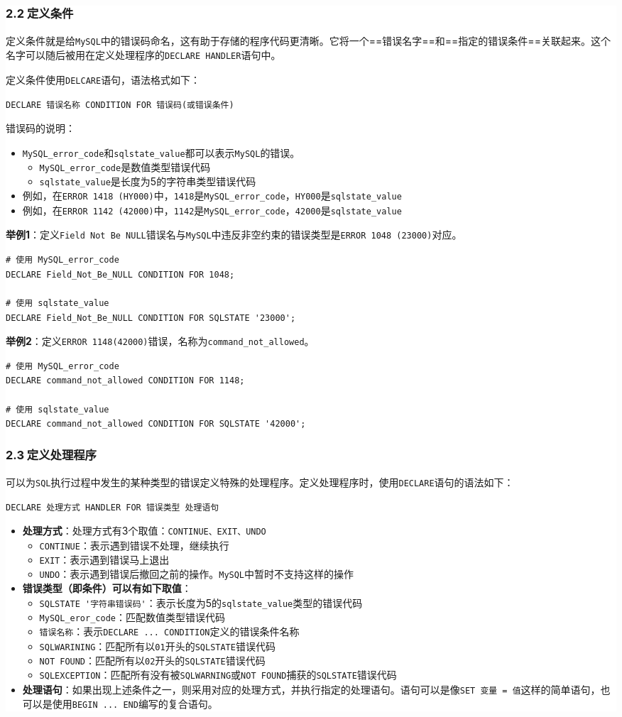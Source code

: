 ### 2.2 定义条件

定义条件就是给`MySQL`中的错误码命名，这有助于存储的程序代码更清晰。它将一个==错误名字==和==指定的错误条件==关联起来。这个名字可以随后被用在定义处理程序的`DECLARE HANDLER`语句中。

定义条件使用`DELCARE`语句，语法格式如下：

```mysql
DECLARE 错误名称 CONDITION FOR 错误码(或错误条件)
```

错误码的说明：

- `MySQL_error_code`和`sqlstate_value`都可以表示`MySQL`的错误。
  - `MySQL_error_code`是数值类型错误代码
  - `sqlstate_value`是长度为5的字符串类型错误代码
- 例如，在`ERROR 1418 (HY000)`中，`1418`是`MySQL_error_code`，`HY000`是`sqlstate_value`
- 例如，在`ERROR 1142 (42000)`中，`1142`是`MySQL_error_code`，`42000`是`sqlstate_value`

**举例1**：定义`Field Not Be NULL`错误名与`MySQL`中违反非空约束的错误类型是`ERROR 1048 (23000)`对应。

```mysql
# 使用 MySQL_error_code
DECLARE Field_Not_Be_NULL CONDITION FOR 1048;

# 使用 sqlstate_value
DECLARE Field_Not_Be_NULL CONDITION FOR SQLSTATE '23000';
```

**举例2**：定义`ERROR 1148(42000)`错误，名称为`command_not_allowed`。

```mysql
# 使用 MySQL_error_code
DECLARE command_not_allowed CONDITION FOR 1148;

# 使用 sqlstate_value
DECLARE command_not_allowed CONDITION FOR SQLSTATE '42000';
```

### 2.3 定义处理程序

可以为`SQL`执行过程中发生的某种类型的错误定义特殊的处理程序。定义处理程序时，使用`DECLARE`语句的语法如下：

```mysql
DECLARE 处理方式 HANDLER FOR 错误类型 处理语句
```

- **处理方式**：处理方式有3个取值：`CONTINUE、EXIT、UNDO`
  - `CONTINUE`：表示遇到错误不处理，继续执行
  - `EXIT`：表示遇到错误马上退出
  - `UNDO`：表示遇到错误后撤回之前的操作。`MySQL`中暂时不支持这样的操作
- **错误类型（即条件）可以有如下取值**：
  - `SQLSTATE '字符串错误码'`：表示长度为5的`sqlstate_value`类型的错误代码
  - `MySQL_eror_code`：匹配数值类型错误代码
  - `错误名称`：表示`DECLARE ... CONDITION`定义的错误条件名称
  - `SQLWARINING`：匹配所有以`01`开头的`SQLSTATE`错误代码
  - `NOT FOUND`：匹配所有以`02`开头的`SQLSTATE`错误代码
  - `SQLEXCEPTION`：匹配所有没有被`SQLWARNING`或`NOT FOUND`捕获的`SQLSTATE`错误代码
- **处理语句**：如果出现上述条件之一，则采用对应的处理方式，并执行指定的处理语句。语句可以是像`SET 变量 = 值`这样的简单语句，也可以是使用`BEGIN ... END`编写的复合语句。
